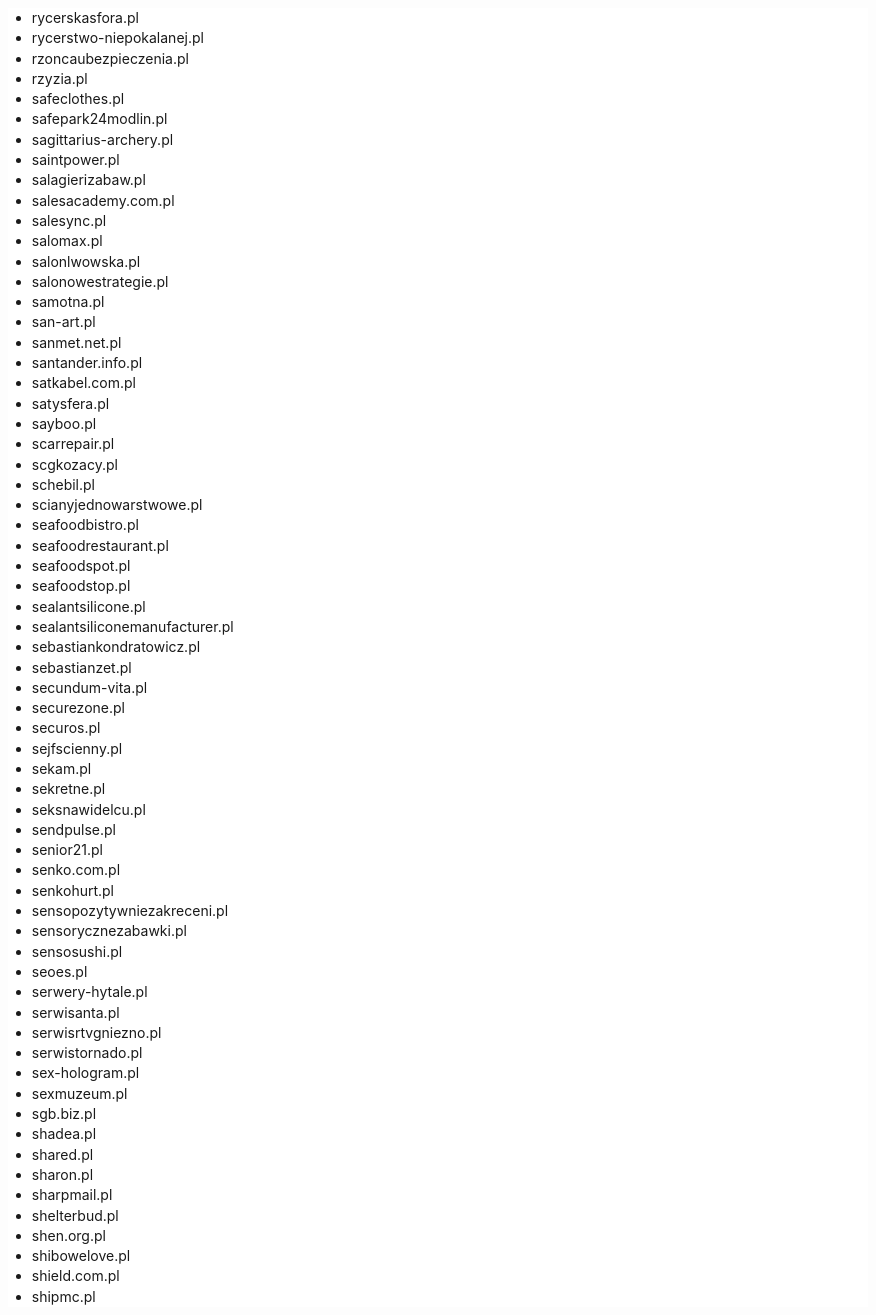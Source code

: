 - rycerskasfora.pl
- rycerstwo-niepokalanej.pl
- rzoncaubezpieczenia.pl
- rzyzia.pl
- safeclothes.pl
- safepark24modlin.pl
- sagittarius-archery.pl
- saintpower.pl
- salagierizabaw.pl
- salesacademy.com.pl
- salesync.pl
- salomax.pl
- salonlwowska.pl
- salonowestrategie.pl
- samotna.pl
- san-art.pl
- sanmet.net.pl
- santander.info.pl
- satkabel.com.pl
- satysfera.pl
- sayboo.pl
- scarrepair.pl
- scgkozacy.pl
- schebil.pl
- scianyjednowarstwowe.pl
- seafoodbistro.pl
- seafoodrestaurant.pl
- seafoodspot.pl
- seafoodstop.pl
- sealantsilicone.pl
- sealantsiliconemanufacturer.pl
- sebastiankondratowicz.pl
- sebastianzet.pl
- secundum-vita.pl
- securezone.pl
- securos.pl
- sejfscienny.pl
- sekam.pl
- sekretne.pl
- seksnawidelcu.pl
- sendpulse.pl
- senior21.pl
- senko.com.pl
- senkohurt.pl
- sensopozytywniezakreceni.pl
- sensorycznezabawki.pl
- sensosushi.pl
- seoes.pl
- serwery-hytale.pl
- serwisanta.pl
- serwisrtvgniezno.pl
- serwistornado.pl
- sex-hologram.pl
- sexmuzeum.pl
- sgb.biz.pl
- shadea.pl
- shared.pl
- sharon.pl
- sharpmail.pl
- shelterbud.pl
- shen.org.pl
- shibowelove.pl
- shield.com.pl
- shipmc.pl